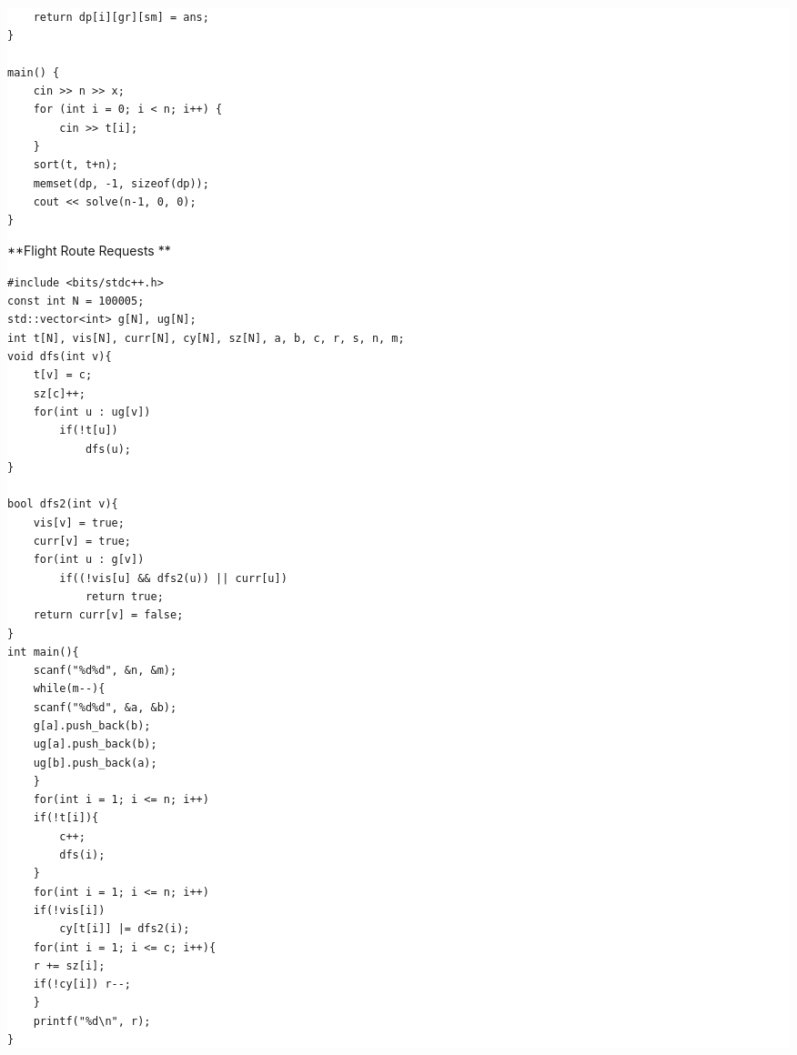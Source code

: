 		return dp[i][gr][sm] = ans;
	}

	main() {
		cin >> n >> x;
		for (int i = 0; i < n; i++) {
			cin >> t[i];
		}
		sort(t, t+n);
		memset(dp, -1, sizeof(dp));
		cout << solve(n-1, 0, 0);
	}

**Flight Route Requests **

	#include <bits/stdc++.h>
	const int N = 100005;
	std::vector<int> g[N], ug[N];
	int t[N], vis[N], curr[N], cy[N], sz[N], a, b, c, r, s, n, m;
	void dfs(int v){
		t[v] = c;
		sz[c]++;
		for(int u : ug[v])
			if(!t[u])
				dfs(u);
	}

	bool dfs2(int v){
		vis[v] = true;
		curr[v] = true;
		for(int u : g[v])
			if((!vis[u] && dfs2(u)) || curr[u])
				return true;
		return curr[v] = false;
	}
	int main(){
	    scanf("%d%d", &n, &m);
	    while(m--){
		scanf("%d%d", &a, &b);
		g[a].push_back(b);
		ug[a].push_back(b);
		ug[b].push_back(a);
	    }
	    for(int i = 1; i <= n; i++)
		if(!t[i]){
			c++;
			dfs(i);
		}
	    for(int i = 1; i <= n; i++)
		if(!vis[i])
			cy[t[i]] |= dfs2(i);
	    for(int i = 1; i <= c; i++){
		r += sz[i];
		if(!cy[i]) r--;
	    }
	    printf("%d\n", r);
	}
